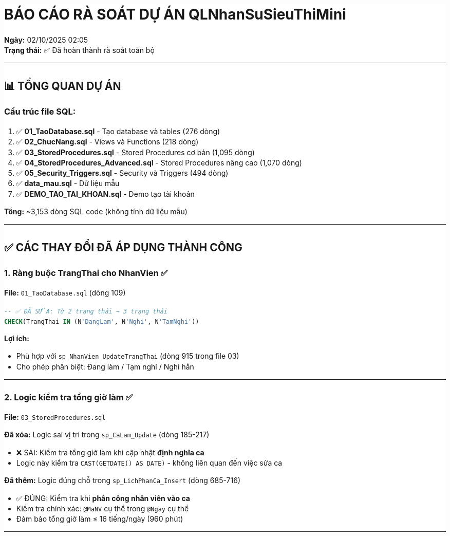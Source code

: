 # BÁO CÁO RÀ SOÁT DỰ ÁN QLNhanSuSieuThiMini

**Ngày:** 02/10/2025 02:05  
**Trạng thái:** ✅ Đã hoàn thành rà soát toàn bộ

---

## 📊 TỔNG QUAN DỰ ÁN

### Cấu trúc file SQL:
1. ✅ **01_TaoDatabase.sql** - Tạo database và tables (276 dòng)
2. ✅ **02_ChucNang.sql** - Views và Functions (218 dòng)
3. ✅ **03_StoredProcedures.sql** - Stored Procedures cơ bản (1,095 dòng)
4. ✅ **04_StoredProcedures_Advanced.sql** - Stored Procedures nâng cao (1,070 dòng)
5. ✅ **05_Security_Triggers.sql** - Security và Triggers (494 dòng)
6. ✅ **data_mau.sql** - Dữ liệu mẫu
7. ✅ **DEMO_TAO_TAI_KHOAN.sql** - Demo tạo tài khoản

**Tổng:** ~3,153 dòng SQL code (không tính dữ liệu mẫu)

---

## ✅ CÁC THAY ĐỔI ĐÃ ÁP DỤNG THÀNH CÔNG

### 1. **Ràng buộc TrangThai cho NhanVien** ✅
**File:** `01_TaoDatabase.sql` (dòng 109)

```sql
-- ✅ ĐÃ SỬA: Từ 2 trạng thái → 3 trạng thái
CHECK(TrangThai IN (N'DangLam', N'Nghi', N'TamNghi'))
```

**Lợi ích:**
- Phù hợp với `sp_NhanVien_UpdateTrangThai` (dòng 915 trong file 03)
- Cho phép phân biệt: Đang làm / Tạm nghỉ / Nghỉ hẳn

---

### 2. **Logic kiểm tra tổng giờ làm** ✅
**File:** `03_StoredProcedures.sql`

**Đã xóa:** Logic sai vị trí trong `sp_CaLam_Update` (dòng 185-217)
- ❌ SAI: Kiểm tra tổng giờ làm khi cập nhật **định nghĩa ca**
- Logic này kiểm tra `CAST(GETDATE() AS DATE)` - không liên quan đến việc sửa ca

**Đã thêm:** Logic đúng chỗ trong `sp_LichPhanCa_Insert` (dòng 685-716)
- ✅ ĐÚNG: Kiểm tra khi **phân công nhân viên vào ca**
- Kiểm tra chính xác: `@MaNV` cụ thể trong `@Ngay` cụ thể
- Đảm bảo tổng giờ làm ≤ 16 tiếng/ngày (960 phút)

---

